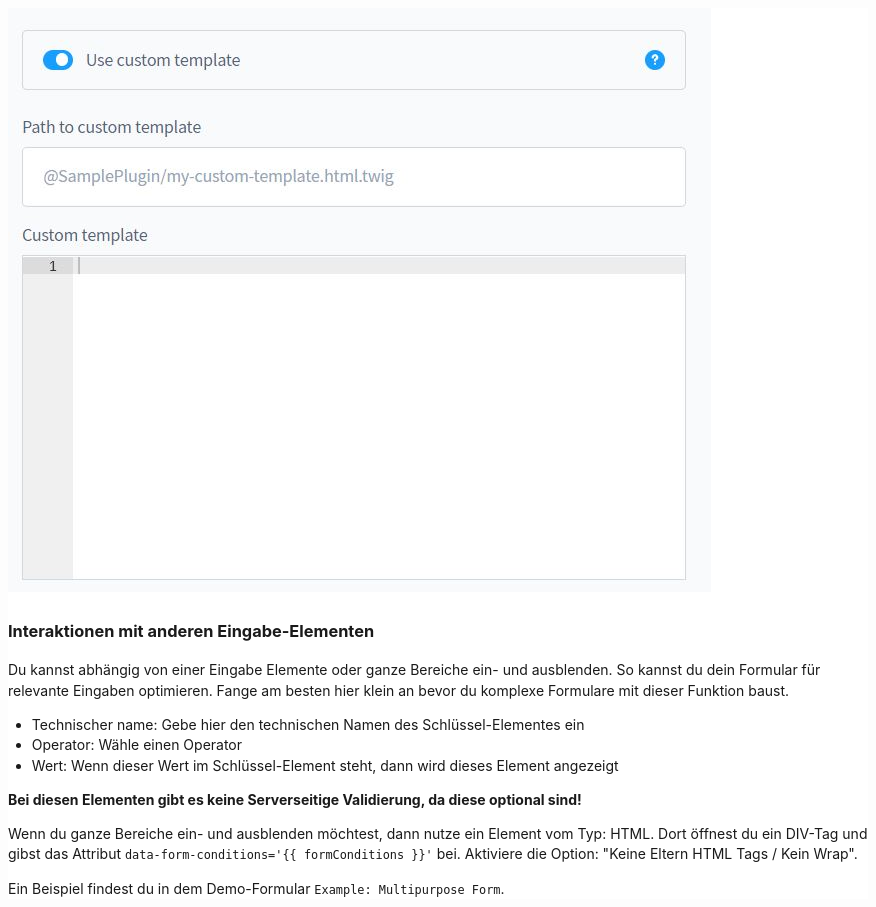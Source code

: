 ![](images/elements-05.jpg)

### Interaktionen mit anderen Eingabe-Elementen

Du kannst abhängig von einer Eingabe Elemente oder ganze Bereiche ein- und ausblenden.
So kannst du dein Formular für relevante Eingaben optimieren. Fange am besten hier klein an
bevor du komplexe Formulare mit dieser Funktion baust.

- Technischer name: Gebe hier den technischen Namen des Schlüssel-Elementes ein
- Operator: Wähle einen Operator
- Wert: Wenn dieser Wert im Schlüssel-Element steht, dann wird dieses Element angezeigt

__Bei diesen Elementen gibt es keine Serverseitige Validierung, da diese optional sind!__

Wenn du ganze Bereiche ein- und ausblenden möchtest, dann nutze ein Element vom Typ: HTML.
Dort öffnest du ein DIV-Tag und gibst das Attribut `data-form-conditions='{{ formConditions }}'` bei.
Aktiviere die Option: "Keine Eltern HTML Tags / Kein Wrap".

Ein Beispiel findest du in dem Demo-Formular `Example: Multipurpose Form`.
